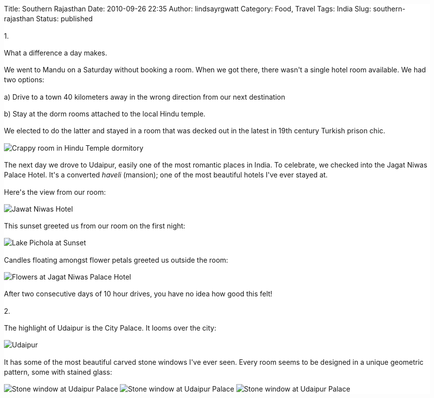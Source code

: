 Title: Southern Rajasthan
Date: 2010-09-26 22:35
Author: lindsayrgwatt
Category: Food, Travel
Tags: India
Slug: southern-rajasthan
Status: published

1\.

What a difference a day makes.

We went to Mandu on a Saturday without booking a room. When we got there, there wasn't a single hotel room available. We had two options:

a\) Drive to a town 40 kilometers away in the wrong direction from our next destination

b\) Stay at the dorm rooms attached to the local Hindu temple.

We elected to do the latter and stayed in a room that was decked out in the latest in 19th century Turkish prison chic.

<img src="{static}/images/2010/09/IMG_5620.jpg" width="480" height="320" alt="Crappy room in Hindu Temple dormitory" />

The next day we drove to Udaipur, easily one of the most romantic places in India. To celebrate, we checked into the Jagat Niwas Palace Hotel. It's a converted *haveli* (mansion); one of the most beautiful hotels I've ever stayed at.

Here's the view from our room:

<img src="{static}/images/2010/09/IMG_5851.jpg" width="480" height="320" alt="Jawat Niwas Hotel" />

This sunset greeted us from our room on the first night:

<img src="{static}/images/2010/09/IMG_5691.jpg" width="480" height="320" alt="Lake Pichola at Sunset" />

Candles floating amongst flower petals greeted us outside the room:

<img src="{static}/images/2010/09/IMG_5779.jpg" width="480" height="269" alt="Flowers at Jagat Niwas Palace Hotel" />

After two consecutive days of 10 hour drives, you have no idea how good this felt!

2\.

The highlight of Udaipur is the City Palace. It looms over the city:

<img src="{static}/images/2010/09/IMG_5773.jpg" width="480" height="320" alt="Udaipur" />

It has some of the most beautiful carved stone windows I've ever seen. Every room seems to be designed in a unique geometric pattern, some with stained glass:

<img src="{static}/images/2010/09/IMG_5808.jpg" width="480" height="370" alt="Stone window at Udaipur Palace" />

<img src="{static}/images/2010/09/IMG_5801.jpg" width="480" height="236" alt="Stone window at Udaipur Palace" />

<img src="{static}/images/2010/09/IMG_5797.jpg" width="480" height="379" alt="Stone window at Udaipur Palace" />
